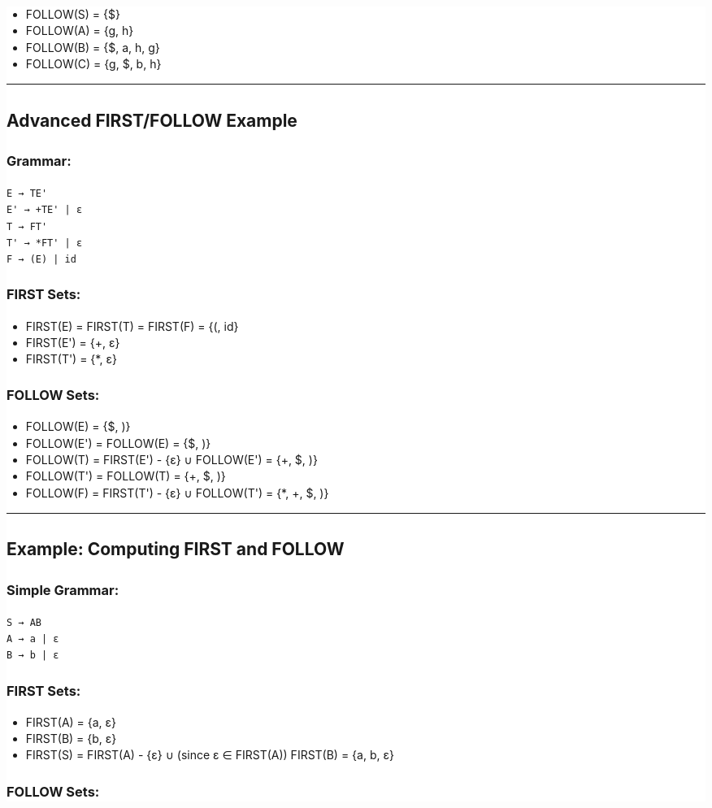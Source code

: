 - FOLLOW(S) = {$}
- FOLLOW(A) = {g, h}
- FOLLOW(B) = {$, a, h, g}
- FOLLOW(C) = {g, $, b, h}

---

## Advanced FIRST/FOLLOW Example

### Grammar:

```
E → TE'
E' → +TE' | ε
T → FT'
T' → *FT' | ε
F → (E) | id
```

### FIRST Sets:

- FIRST(E) = FIRST(T) = FIRST(F) = {(, id}
- FIRST(E') = {+, ε}
- FIRST(T') = {\*, ε}

### FOLLOW Sets:

- FOLLOW(E) = {$, )}
- FOLLOW(E') = FOLLOW(E) = {$, )}
- FOLLOW(T) = FIRST(E') - {ε} ∪ FOLLOW(E') = {+, $, )}
- FOLLOW(T') = FOLLOW(T) = {+, $, )}
- FOLLOW(F) = FIRST(T') - {ε} ∪ FOLLOW(T') = {\*, +, $, )}

---

## Example: Computing FIRST and FOLLOW

### Simple Grammar:

```
S → AB
A → a | ε
B → b | ε
```

### FIRST Sets:

- FIRST(A) = {a, ε}
- FIRST(B) = {b, ε}
- FIRST(S) = FIRST(A) - {ε} ∪ (since ε ∈ FIRST(A)) FIRST(B) = {a, b, ε}

### FOLLOW Sets:
